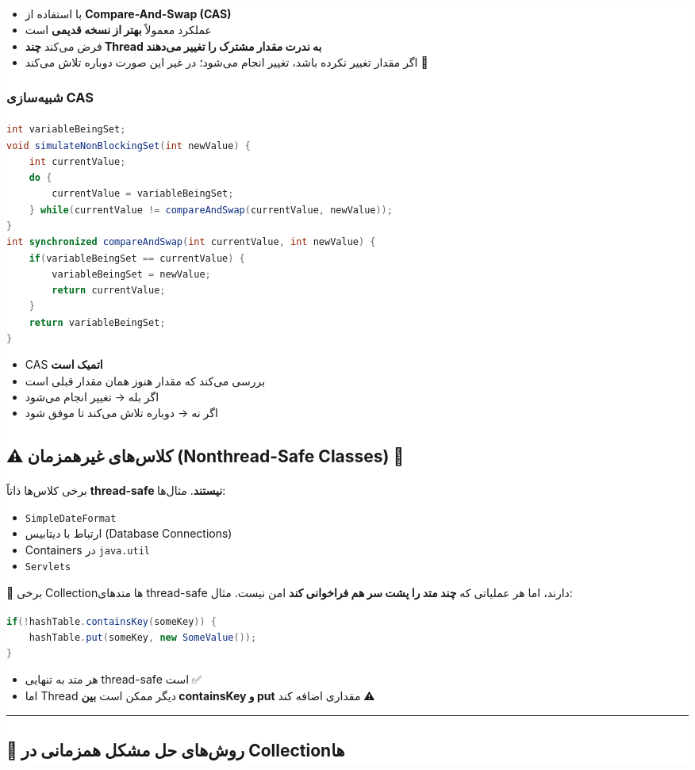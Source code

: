 * با استفاده از **Compare-And-Swap (CAS)**
* عملکرد معمولاً **بهتر از نسخه قدیمی** است
* فرض می‌کند **چند Thread به ندرت مقدار مشترک را تغییر می‌دهند**
* اگر مقدار تغییر نکرده باشد، تغییر انجام می‌شود؛ در غیر این صورت دوباره تلاش می‌کند 🔄

### شبیه‌سازی CAS

```java
int variableBeingSet;
void simulateNonBlockingSet(int newValue) {
    int currentValue;
    do {
        currentValue = variableBeingSet;
    } while(currentValue != compareAndSwap(currentValue, newValue));
}
int synchronized compareAndSwap(int currentValue, int newValue) {
    if(variableBeingSet == currentValue) {
        variableBeingSet = newValue;
        return currentValue;
    }
    return variableBeingSet;    
}
```

* CAS **اتمیک است**
* بررسی می‌کند که مقدار هنوز همان مقدار قبلی است
* اگر بله → تغییر انجام می‌شود
* اگر نه → دوباره تلاش می‌کند تا موفق شود

## ⚠️ کلاس‌های غیرهمزمان (Nonthread-Safe Classes) 🔹

برخی کلاس‌ها ذاتاً **thread-safe نیستند**. مثال‌ها:

* `SimpleDateFormat`
* ارتباط با دیتابیس (Database Connections)
* Containers در `java.util`
* `Servlets`

📌 برخی Collectionها متدهای thread-safe دارند، اما هر عملیاتی که **چند متد را پشت سر هم فراخوانی کند** امن نیست.
مثال:

```java
if(!hashTable.containsKey(someKey)) {
    hashTable.put(someKey, new SomeValue());
}
```

* هر متد به تنهایی thread-safe است ✅
* اما Thread دیگر ممکن است **بین containsKey و put** مقداری اضافه کند ⚠️

---

## 🔐 روش‌های حل مشکل همزمانی در Collectionها

